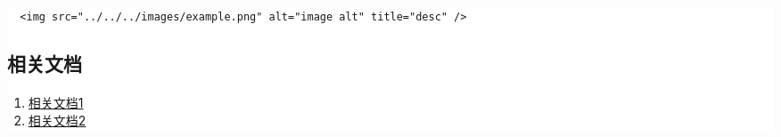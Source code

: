       <img src="../../../images/example.png" alt="image alt" title="desc" />
   </div>
</div>



## 相关文档

1. [相关文档1](https://www.ucloud.cn)
2. [相关文档2](https://www.ucloud.cn)